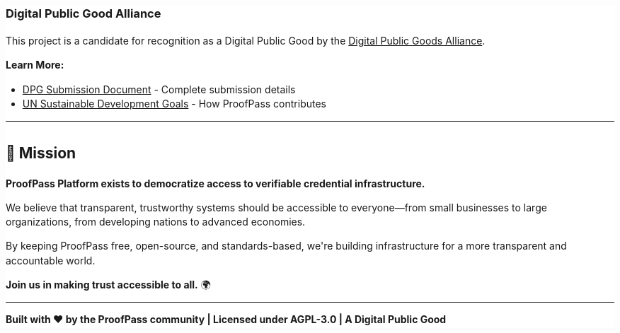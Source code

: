 ### Digital Public Good Alliance

This project is a candidate for recognition as a Digital Public Good by the [Digital Public Goods Alliance](https://digitalpublicgoods.net/).

**Learn More:**
- [DPG Submission Document](docs/DPG_SUBMISSION.md) - Complete submission details
- [UN Sustainable Development Goals](https://sdgs.un.org/) - How ProofPass contributes

---

## 🌟 Mission

**ProofPass Platform exists to democratize access to verifiable credential infrastructure.**

We believe that transparent, trustworthy systems should be accessible to everyone—from small businesses to large organizations, from developing nations to advanced economies.

By keeping ProofPass free, open-source, and standards-based, we're building infrastructure for a more transparent and accountable world.

**Join us in making trust accessible to all.** 🌍

---

**Built with ❤️ by the ProofPass community | Licensed under AGPL-3.0 | A Digital Public Good**
